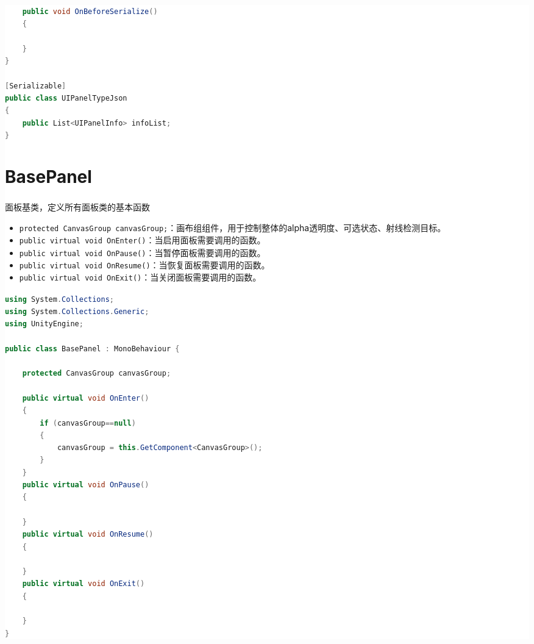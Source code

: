 ```C#
    public void OnBeforeSerialize()
    {

    }
}

[Serializable]
public class UIPanelTypeJson
{
    public List<UIPanelInfo> infoList;
}
```

# BasePanel

面板基类，定义所有面板类的基本函数

- `protected CanvasGroup canvasGroup;`：画布组组件，用于控制整体的alpha透明度、可选状态、射线检测目标。
- `public virtual void OnEnter()`：当启用面板需要调用的函数。
- `public virtual void OnPause()`：当暂停面板需要调用的函数。
- `public virtual void OnResume()`：当恢复面板需要调用的函数。
- `public virtual void OnExit()`：当关闭面板需要调用的函数。

```C#
using System.Collections;
using System.Collections.Generic;
using UnityEngine;

public class BasePanel : MonoBehaviour {

    protected CanvasGroup canvasGroup;
    
	public virtual void OnEnter()
    {
        if (canvasGroup==null)
        {
            canvasGroup = this.GetComponent<CanvasGroup>();
        }
    }
    public virtual void OnPause()
    {

    }
    public virtual void OnResume()
    {

    }
    public virtual void OnExit()
    {

    }
}
```

